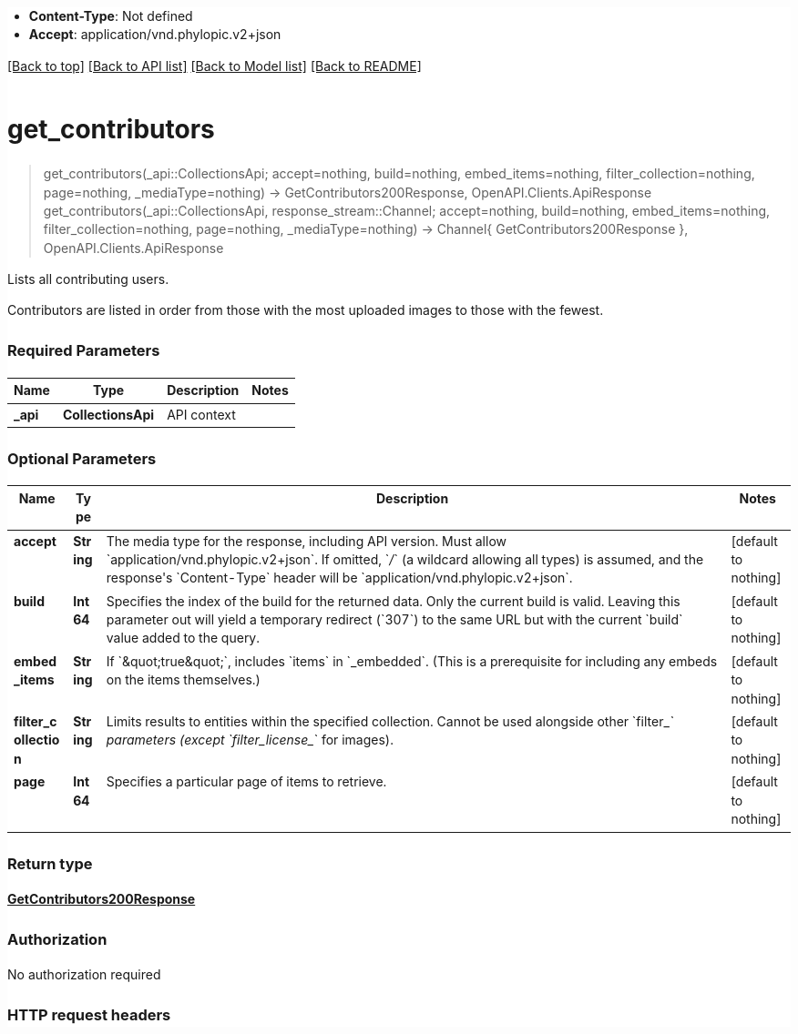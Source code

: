  - **Content-Type**: Not defined
 - **Accept**: application/vnd.phylopic.v2+json

[[Back to top]](#) [[Back to API list]](../README.md#api-endpoints) [[Back to Model list]](../README.md#models) [[Back to README]](../README.md)

# **get_contributors**
> get_contributors(_api::CollectionsApi; accept=nothing, build=nothing, embed_items=nothing, filter_collection=nothing, page=nothing, _mediaType=nothing) -> GetContributors200Response, OpenAPI.Clients.ApiResponse <br/>
> get_contributors(_api::CollectionsApi, response_stream::Channel; accept=nothing, build=nothing, embed_items=nothing, filter_collection=nothing, page=nothing, _mediaType=nothing) -> Channel{ GetContributors200Response }, OpenAPI.Clients.ApiResponse

Lists all contributing users.

Contributors are listed in order from those with the most uploaded images to those with the fewest.

### Required Parameters

Name | Type | Description  | Notes
------------- | ------------- | ------------- | -------------
 **_api** | **CollectionsApi** | API context | 

### Optional Parameters

Name | Type | Description  | Notes
------------- | ------------- | ------------- | -------------
 **accept** | **String**| The media type for the response, including API version. Must allow &#x60;application/vnd.phylopic.v2+json&#x60;.  If omitted, &#x60;*/*&#x60; (a wildcard allowing all types) is assumed, and the response&#39;s &#x60;Content-Type&#x60; header will be &#x60;application/vnd.phylopic.v2+json&#x60;.  | [default to nothing]
 **build** | **Int64**| Specifies the index of the build for the returned data. Only the current build is valid.  Leaving this parameter out will yield a temporary redirect (&#x60;307&#x60;) to the same URL but with the current &#x60;build&#x60; value added to the query.  | [default to nothing]
 **embed_items** | **String**| If &#x60;\&quot;true\&quot;&#x60;, includes &#x60;items&#x60; in &#x60;_embedded&#x60;. (This is a prerequisite for including any embeds on the items themselves.)  | [default to nothing]
 **filter_collection** | **String**| Limits results to entities within the specified collection.  Cannot be used alongside other &#x60;filter_*&#x60; parameters (except &#x60;filter_license_*&#x60; for images).  | [default to nothing]
 **page** | **Int64**| Specifies a particular page of items to retrieve.  | [default to nothing]

### Return type

[**GetContributors200Response**](GetContributors200Response.md)

### Authorization

No authorization required

### HTTP request headers
